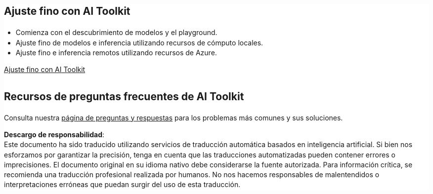 ## Ajuste fino con AI Toolkit

- Comienza con el descubrimiento de modelos y el playground.  
- Ajuste fino de modelos e inferencia utilizando recursos de cómputo locales.  
- Ajuste fino e inferencia remotos utilizando recursos de Azure.  

[Ajuste fino con AI Toolkit](../../03.FineTuning/Finetuning_VSCodeaitoolkit.md)

## Recursos de preguntas frecuentes de AI Toolkit

Consulta nuestra [página de preguntas y respuestas](https://github.com/microsoft/vscode-ai-toolkit/blob/main/archive/QA.md) para los problemas más comunes y sus soluciones.

**Descargo de responsabilidad**:  
Este documento ha sido traducido utilizando servicios de traducción automática basados en inteligencia artificial. Si bien nos esforzamos por garantizar la precisión, tenga en cuenta que las traducciones automatizadas pueden contener errores o imprecisiones. El documento original en su idioma nativo debe considerarse la fuente autorizada. Para información crítica, se recomienda una traducción profesional realizada por humanos. No nos hacemos responsables de malentendidos o interpretaciones erróneas que puedan surgir del uso de esta traducción.